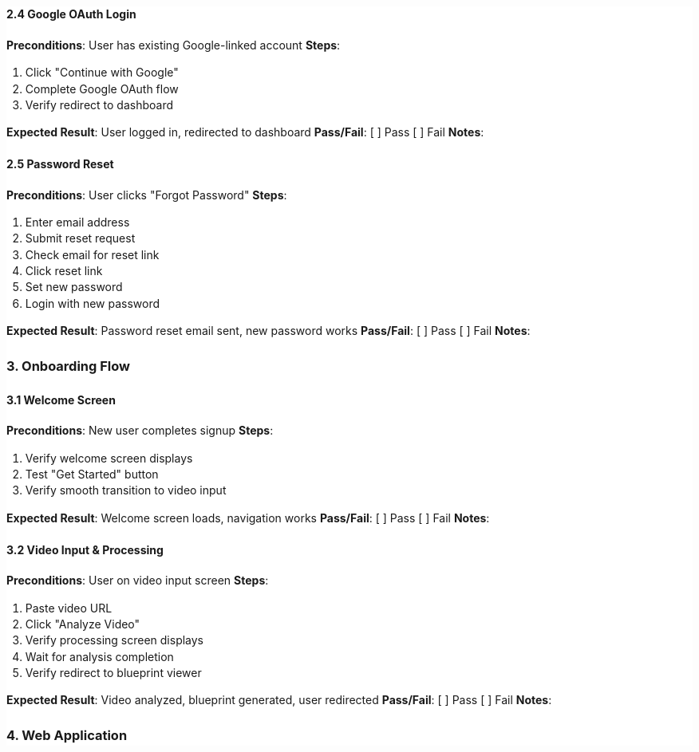 #### 2.4 Google OAuth Login
**Preconditions**: User has existing Google-linked account
**Steps**:
1. Click "Continue with Google"
2. Complete Google OAuth flow
3. Verify redirect to dashboard

**Expected Result**: User logged in, redirected to dashboard
**Pass/Fail**: [ ] Pass [ ] Fail
**Notes**: 

#### 2.5 Password Reset
**Preconditions**: User clicks "Forgot Password"
**Steps**:
1. Enter email address
2. Submit reset request
3. Check email for reset link
4. Click reset link
5. Set new password
6. Login with new password

**Expected Result**: Password reset email sent, new password works
**Pass/Fail**: [ ] Pass [ ] Fail
**Notes**: 

### 3. Onboarding Flow

#### 3.1 Welcome Screen
**Preconditions**: New user completes signup
**Steps**:
1. Verify welcome screen displays
2. Test "Get Started" button
3. Verify smooth transition to video input

**Expected Result**: Welcome screen loads, navigation works
**Pass/Fail**: [ ] Pass [ ] Fail
**Notes**: 

#### 3.2 Video Input & Processing
**Preconditions**: User on video input screen
**Steps**:
1. Paste video URL
2. Click "Analyze Video"
3. Verify processing screen displays
4. Wait for analysis completion
5. Verify redirect to blueprint viewer

**Expected Result**: Video analyzed, blueprint generated, user redirected
**Pass/Fail**: [ ] Pass [ ] Fail
**Notes**: 

### 4. Web Application
